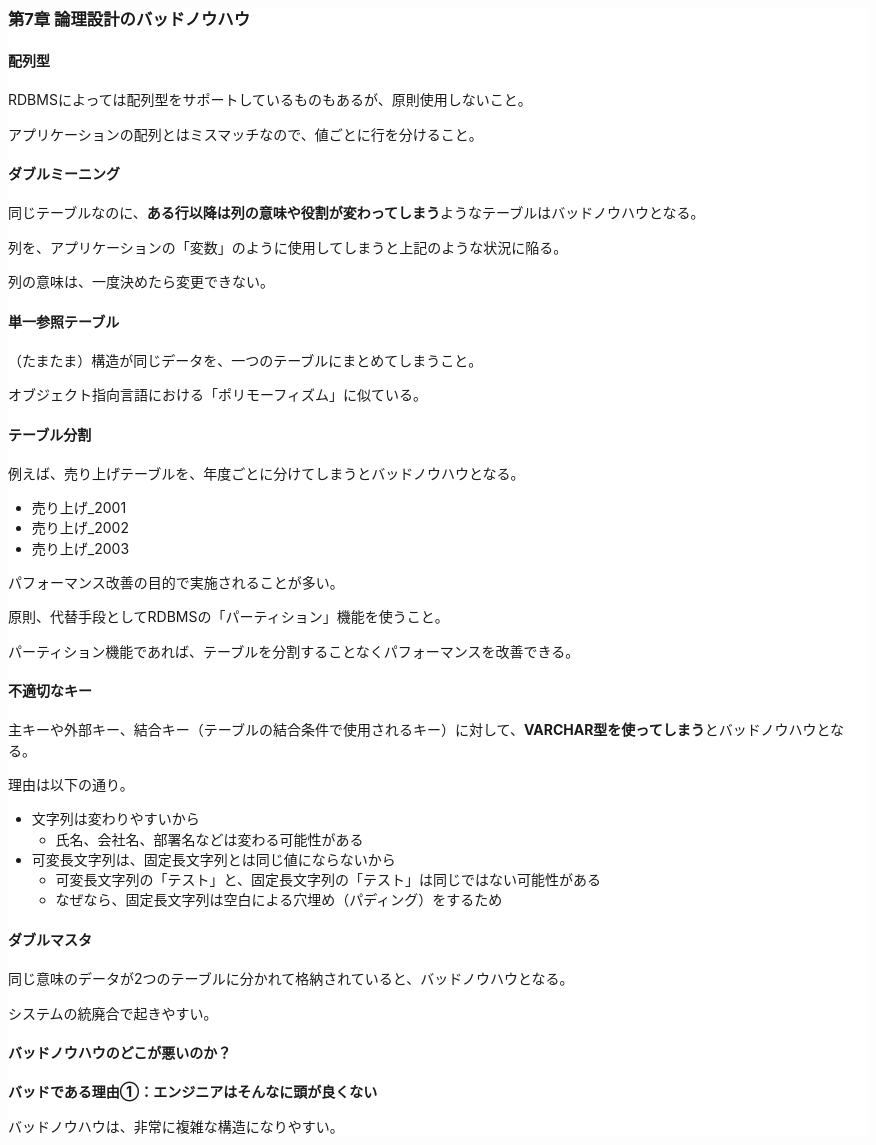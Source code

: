 ### 第7章 論理設計のバッドノウハウ

#### 配列型

RDBMSによっては配列型をサポートしているものもあるが、原則使用しないこと。

アプリケーションの配列とはミスマッチなので、値ごとに行を分けること。

#### ダブルミーニング

同じテーブルなのに、**ある行以降は列の意味や役割が変わってしまう**ようなテーブルはバッドノウハウとなる。

列を、アプリケーションの「変数」のように使用してしまうと上記のような状況に陥る。

列の意味は、一度決めたら変更できない。

#### 単一参照テーブル

（たまたま）構造が同じデータを、一つのテーブルにまとめてしまうこと。

オブジェクト指向言語における「ポリモーフィズム」に似ている。

#### テーブル分割

例えば、売り上げテーブルを、年度ごとに分けてしまうとバッドノウハウとなる。

- 売り上げ_2001
- 売り上げ_2002
- 売り上げ_2003

パフォーマンス改善の目的で実施されることが多い。

原則、代替手段としてRDBMSの「パーティション」機能を使うこと。

パーティション機能であれば、テーブルを分割することなくパフォーマンスを改善できる。

#### 不適切なキー

主キーや外部キー、結合キー（テーブルの結合条件で使用されるキー）に対して、**VARCHAR型を使ってしまう**とバッドノウハウとなる。

理由は以下の通り。

- 文字列は変わりやすいから
  - 氏名、会社名、部署名などは変わる可能性がある
- 可変長文字列は、固定長文字列とは同じ値にならないから
  - 可変長文字列の「テスト」と、固定長文字列の「テスト」は同じではない可能性がある
  - なぜなら、固定長文字列は空白による穴埋め（パディング）をするため

#### ダブルマスタ

同じ意味のデータが2つのテーブルに分かれて格納されていると、バッドノウハウとなる。

システムの統廃合で起きやすい。

#### バッドノウハウのどこが悪いのか？

**バッドである理由①：エンジニアはそんなに頭が良くない**

バッドノウハウは、非常に複雑な構造になりやすい。
